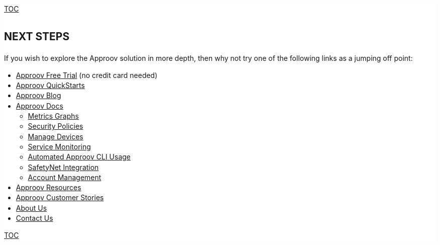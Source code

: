 [TOC](#toc-table-of-contents)


## NEXT STEPS

If you wish to explore the Approov solution in more depth, then why not try one of the following links as a jumping off point:

* [Approov Free Trial](https://approov.io/signup) (no credit card needed)
* [Approov QuickStarts](https://approov.io/resource/quickstarts)
* [Approov Blog](https://blog.approov.io)
* [Approov Docs](https://approov.io/docs)
  * [Metrics Graphs](https://approov.io/docs/latest/approov-usage-documentation/#metrics-graphs)
  * [Security Policies](https://approov.io/docs/latest/approov-usage-documentation/#security-policies)
  * [Manage Devices](https://approov.io/docs/latest/approov-usage-documentation/#managing-devices)
  * [Service Monitoring](https://approov.io/docs/latest/approov-usage-documentation/#service-monitoring)
  * [Automated Approov CLI Usage](https://approov.io/docs/latest/approov-usage-documentation/#automated-approov-cli-usage)
  * [SafetyNet Integration](https://approov.io/docs/latest/approov-usage-documentation/#google-safetynet-integration)
  * [Account Management](https://approov.io/docs/latest/approov-usage-documentation/#user-management)
* [Approov Resources](https://approov.io/resource/)
* [Approov Customer Stories](https://approov.io/customer)
* [About Us](https://approov.io/company)
* [Contact Us](https://approov.io/contact)

[TOC](#toc-table-of-contents)
